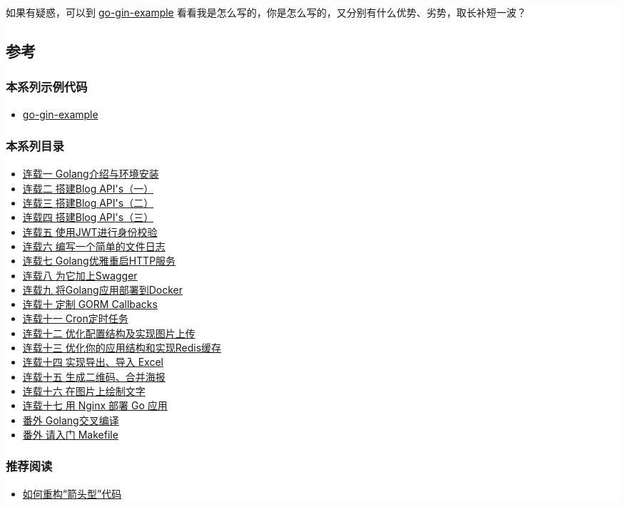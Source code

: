 <p>&#x5982;&#x679C;&#x6709;&#x7591;&#x60D1;&#xFF0C;&#x53EF;&#x4EE5;&#x5230; <a href="https://github.com/EDDYCJY/go-gin-example" rel="nofollow noreferrer" target="_blank">go-gin-example</a> &#x770B;&#x770B;&#x6211;&#x662F;&#x600E;&#x4E48;&#x5199;&#x7684;&#xFF0C;&#x4F60;&#x662F;&#x600E;&#x4E48;&#x5199;&#x7684;&#xFF0C;&#x53C8;&#x5206;&#x522B;&#x6709;&#x4EC0;&#x4E48;&#x4F18;&#x52BF;&#x3001;&#x52A3;&#x52BF;&#xFF0C;&#x53D6;&#x957F;&#x8865;&#x77ED;&#x4E00;&#x6CE2;&#xFF1F;</p>
<h2 id="articleHeader9">&#x53C2;&#x8003;</h2>
<h3 id="articleHeader10">&#x672C;&#x7CFB;&#x5217;&#x793A;&#x4F8B;&#x4EE3;&#x7801;</h3>
<ul><li><a href="https://github.com/EDDYCJY/go-gin-example" rel="nofollow noreferrer" target="_blank">go-gin-example</a></li></ul>
<h3 id="articleHeader11">&#x672C;&#x7CFB;&#x5217;&#x76EE;&#x5F55;</h3>
<ul>
<li><a href="https://segmentfault.com/a/1190000013297625">&#x8FDE;&#x8F7D;&#x4E00; Golang&#x4ECB;&#x7ECD;&#x4E0E;&#x73AF;&#x5883;&#x5B89;&#x88C5;</a></li>
<li><a href="https://segmentfault.com/a/1190000013297683" target="_blank">&#x8FDE;&#x8F7D;&#x4E8C; &#x642D;&#x5EFA;Blog API&apos;s&#xFF08;&#x4E00;&#xFF09;</a></li>
<li><a href="https://segmentfault.com/a/1190000013297705">&#x8FDE;&#x8F7D;&#x4E09; &#x642D;&#x5EFA;Blog API&apos;s&#xFF08;&#x4E8C;&#xFF09;</a></li>
<li><a href="https://segmentfault.com/a/1190000013297747" target="_blank">&#x8FDE;&#x8F7D;&#x56DB; &#x642D;&#x5EFA;Blog API&apos;s&#xFF08;&#x4E09;&#xFF09;</a></li>
<li><a href="https://segmentfault.com/a/1190000013297828">&#x8FDE;&#x8F7D;&#x4E94; &#x4F7F;&#x7528;JWT&#x8FDB;&#x884C;&#x8EAB;&#x4EFD;&#x6821;&#x9A8C;</a></li>
<li><a href="https://segmentfault.com/a/1190000013297850" target="_blank">&#x8FDE;&#x8F7D;&#x516D; &#x7F16;&#x5199;&#x4E00;&#x4E2A;&#x7B80;&#x5355;&#x7684;&#x6587;&#x4EF6;&#x65E5;&#x5FD7;</a></li>
<li><a href="https://segmentfault.com/a/1190000013757098">&#x8FDE;&#x8F7D;&#x4E03; Golang&#x4F18;&#x96C5;&#x91CD;&#x542F;HTTP&#x670D;&#x52A1;</a></li>
<li><a href="https://segmentfault.com/a/1190000013808421" target="_blank">&#x8FDE;&#x8F7D;&#x516B; &#x4E3A;&#x5B83;&#x52A0;&#x4E0A;Swagger</a></li>
<li><a href="https://segmentfault.com/a/1190000013960558">&#x8FDE;&#x8F7D;&#x4E5D; &#x5C06;Golang&#x5E94;&#x7528;&#x90E8;&#x7F72;&#x5230;Docker</a></li>
<li><a href="https://segmentfault.com/a/1190000014393602" target="_blank">&#x8FDE;&#x8F7D;&#x5341; &#x5B9A;&#x5236; GORM Callbacks</a></li>
<li><a href="https://segmentfault.com/a/1190000014666453">&#x8FDE;&#x8F7D;&#x5341;&#x4E00; Cron&#x5B9A;&#x65F6;&#x4EFB;&#x52A1;</a></li>
<li><a href="https://segmentfault.com/a/1190000015051346" target="_blank">&#x8FDE;&#x8F7D;&#x5341;&#x4E8C; &#x4F18;&#x5316;&#x914D;&#x7F6E;&#x7ED3;&#x6784;&#x53CA;&#x5B9E;&#x73B0;&#x56FE;&#x7247;&#x4E0A;&#x4F20;</a></li>
<li><a href="https://segmentfault.com/a/1190000015140508">&#x8FDE;&#x8F7D;&#x5341;&#x4E09; &#x4F18;&#x5316;&#x4F60;&#x7684;&#x5E94;&#x7528;&#x7ED3;&#x6784;&#x548C;&#x5B9E;&#x73B0;Redis&#x7F13;&#x5B58;</a></li>
<li><a href="https://segmentfault.com/a/1190000015293834" target="_blank">&#x8FDE;&#x8F7D;&#x5341;&#x56DB; &#x5B9E;&#x73B0;&#x5BFC;&#x51FA;&#x3001;&#x5BFC;&#x5165; Excel</a></li>
<li><a href="https://segmentfault.com/a/1190000015483482">&#x8FDE;&#x8F7D;&#x5341;&#x4E94; &#x751F;&#x6210;&#x4E8C;&#x7EF4;&#x7801;&#x3001;&#x5408;&#x5E76;&#x6D77;&#x62A5;</a></li>
<li><a href="https://segmentfault.com/a/1190000015558234" target="_blank">&#x8FDE;&#x8F7D;&#x5341;&#x516D; &#x5728;&#x56FE;&#x7247;&#x4E0A;&#x7ED8;&#x5236;&#x6587;&#x5B57;</a></li>
<li><a href="https://segmentfault.com/a/1190000016236253">&#x8FDE;&#x8F7D;&#x5341;&#x4E03; &#x7528; Nginx &#x90E8;&#x7F72; Go &#x5E94;&#x7528;</a></li>
<li><a href="https://segmentfault.com/a/1190000013989448" target="_blank">&#x756A;&#x5916; Golang&#x4EA4;&#x53C9;&#x7F16;&#x8BD1;</a></li>
<li><a href="https://segmentfault.com/a/1190000016154678">&#x756A;&#x5916; &#x8BF7;&#x5165;&#x95E8; Makefile</a></li>
</ul>
<h3 id="articleHeader12">&#x63A8;&#x8350;&#x9605;&#x8BFB;</h3>
<ul><li><a href="https://coolshell.cn/articles/17757.html" rel="nofollow noreferrer" target="_blank">&#x5982;&#x4F55;&#x91CD;&#x6784;&#x201C;&#x7BAD;&#x5934;&#x578B;&#x201D;&#x4EE3;&#x7801;</a></li></ul>
